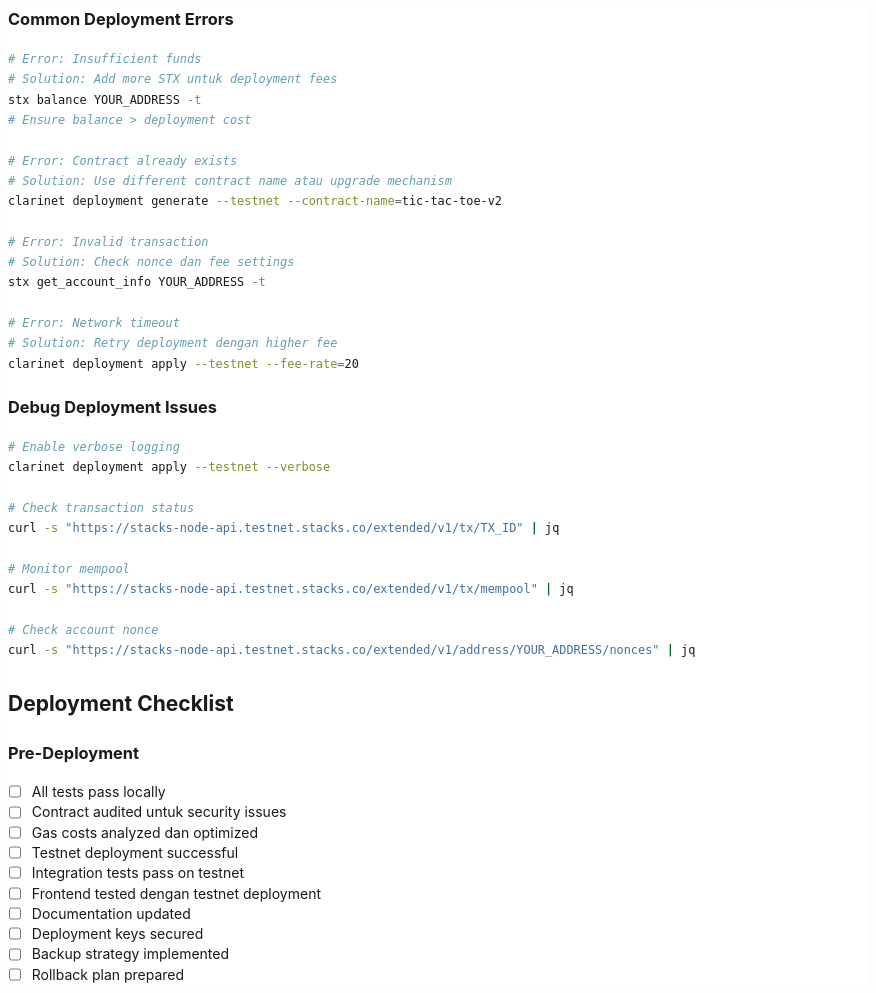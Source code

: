 ### Common Deployment Errors

```bash
# Error: Insufficient funds
# Solution: Add more STX untuk deployment fees
stx balance YOUR_ADDRESS -t
# Ensure balance > deployment cost

# Error: Contract already exists
# Solution: Use different contract name atau upgrade mechanism
clarinet deployment generate --testnet --contract-name=tic-tac-toe-v2

# Error: Invalid transaction
# Solution: Check nonce dan fee settings
stx get_account_info YOUR_ADDRESS -t

# Error: Network timeout
# Solution: Retry deployment dengan higher fee
clarinet deployment apply --testnet --fee-rate=20
```

### Debug Deployment Issues

```bash
# Enable verbose logging
clarinet deployment apply --testnet --verbose

# Check transaction status
curl -s "https://stacks-node-api.testnet.stacks.co/extended/v1/tx/TX_ID" | jq

# Monitor mempool
curl -s "https://stacks-node-api.testnet.stacks.co/extended/v1/tx/mempool" | jq

# Check account nonce
curl -s "https://stacks-node-api.testnet.stacks.co/extended/v1/address/YOUR_ADDRESS/nonces" | jq
```

## Deployment Checklist

### Pre-Deployment

- [ ] All tests pass locally
- [ ] Contract audited untuk security issues
- [ ] Gas costs analyzed dan optimized
- [ ] Testnet deployment successful
- [ ] Integration tests pass on testnet
- [ ] Frontend tested dengan testnet deployment
- [ ] Documentation updated
- [ ] Deployment keys secured
- [ ] Backup strategy implemented
- [ ] Rollback plan prepared
